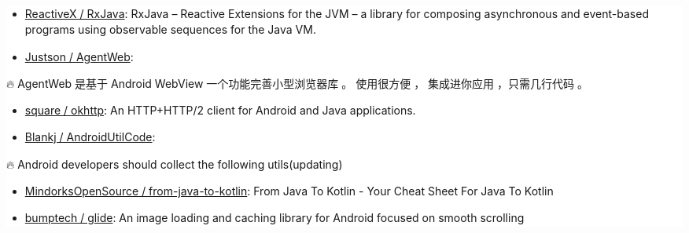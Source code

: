 * [ReactiveX / RxJava](https://github.com/ReactiveX/RxJava): 
        RxJava – Reactive Extensions for the JVM – a library for composing asynchronous and event-based programs using observable sequences for the Java VM.
      
* [Justson / AgentWeb](https://github.com/Justson/AgentWeb): 
        
🔥 AgentWeb 是基于 Android WebView 一个功能完善小型浏览器库 。 使用很方便 ， 集成进你应用 ，只需几行代码 。
      
* [square / okhttp](https://github.com/square/okhttp): 
        An HTTP+HTTP/2 client for Android and Java applications.
      
* [Blankj / AndroidUtilCode](https://github.com/Blankj/AndroidUtilCode): 
        
🔥 Android developers should collect the following utils(updating)
      
* [MindorksOpenSource / from-java-to-kotlin](https://github.com/MindorksOpenSource/from-java-to-kotlin): 
        From Java To Kotlin - Your Cheat Sheet For Java To Kotlin
      
* [bumptech / glide](https://github.com/bumptech/glide): 
        An image loading and caching library for Android focused on smooth scrolling
      
